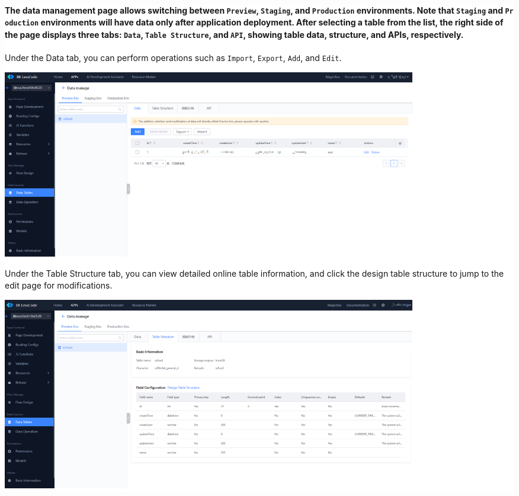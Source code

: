 #### The data management page allows switching between `Preview`, `Staging`, and `Production` environments. Note that `Staging` and `Production` environments will have data only after application deployment. After selecting a table from the list, the right side of the page displays three tabs: `Data`, `Table Structure`, and `API`, showing table data, structure, and APIs, respectively.

Under the Data tab, you can perform operations such as `Import`, `Export`, `Add`, and `Edit`.

<img src="../../../../images/help/en/data-manage-06.png" alt="grid" width="80%" class="help-img">

Under the Table Structure tab, you can view detailed online table information, and click the design table structure to jump to the edit page for modifications.

<img src="../../../../images/help/en/data-manage-07.png" alt="grid" width="80%" class="help-img">
